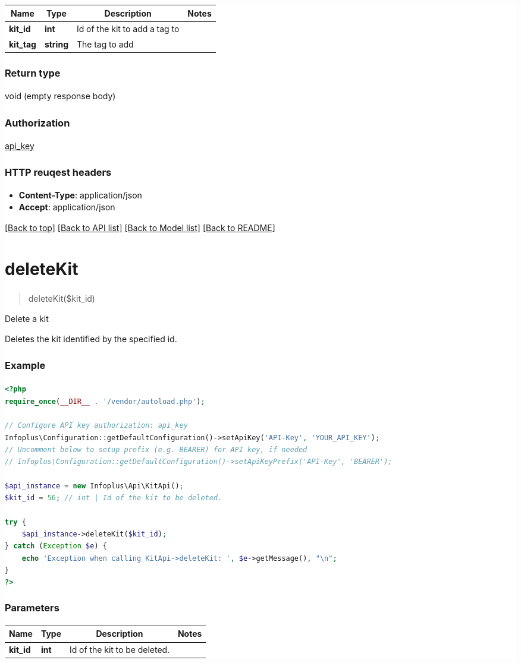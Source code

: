 Name | Type | Description  | Notes
------------- | ------------- | ------------- | -------------
 **kit_id** | **int**| Id of the kit to add a tag to | 
 **kit_tag** | **string**| The tag to add | 

### Return type

void (empty response body)

### Authorization

[api_key](../README.md#api_key)

### HTTP reuqest headers

 - **Content-Type**: application/json
 - **Accept**: application/json

[[Back to top]](#) [[Back to API list]](../README.md#documentation-for-api-endpoints) [[Back to Model list]](../README.md#documentation-for-models) [[Back to README]](../README.md)

# **deleteKit**
> deleteKit($kit_id)

Delete a kit

Deletes the kit identified by the specified id.

### Example 
```php
<?php
require_once(__DIR__ . '/vendor/autoload.php');

// Configure API key authorization: api_key
Infoplus\Configuration::getDefaultConfiguration()->setApiKey('API-Key', 'YOUR_API_KEY');
// Uncomment below to setup prefix (e.g. BEARER) for API key, if needed
// Infoplus\Configuration::getDefaultConfiguration()->setApiKeyPrefix('API-Key', 'BEARER');

$api_instance = new Infoplus\Api\KitApi();
$kit_id = 56; // int | Id of the kit to be deleted.

try { 
    $api_instance->deleteKit($kit_id);
} catch (Exception $e) {
    echo 'Exception when calling KitApi->deleteKit: ', $e->getMessage(), "\n";
}
?>
```

### Parameters

Name | Type | Description  | Notes
------------- | ------------- | ------------- | -------------
 **kit_id** | **int**| Id of the kit to be deleted. | 
